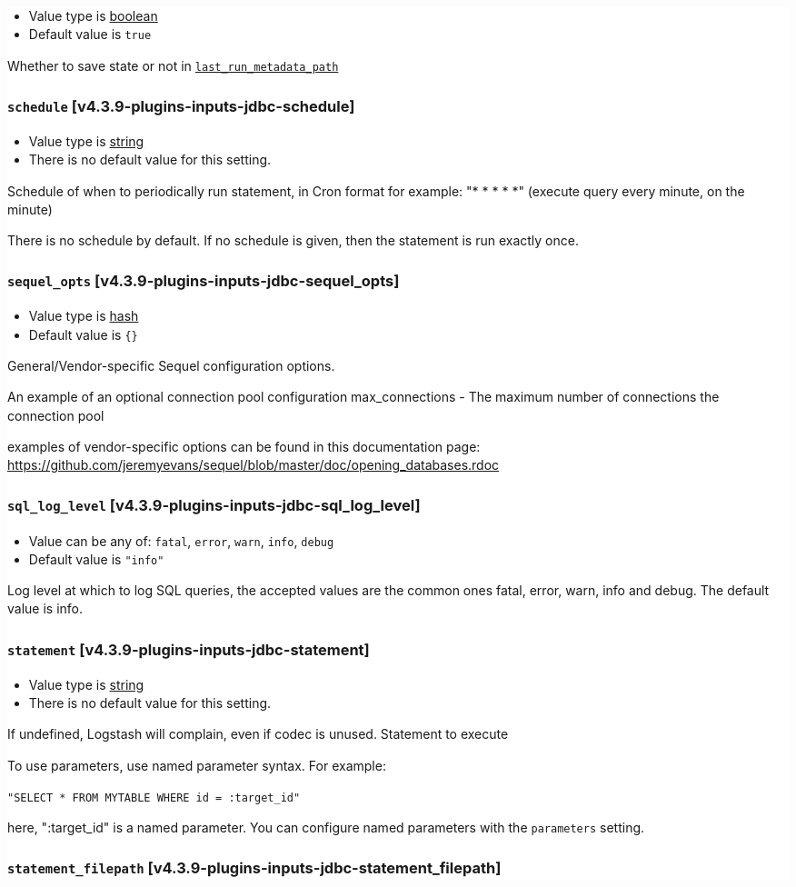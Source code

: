 * Value type is [boolean](/lsr/value-types.md#boolean)
* Default value is `true`

Whether to save state or not in [`last_run_metadata_path`](v4-3-9-plugins-inputs-jdbc.md#v4.3.9-plugins-inputs-jdbc-last_run_metadata_path)

### `schedule` [v4.3.9-plugins-inputs-jdbc-schedule]

* Value type is [string](/lsr/value-types.md#string)
* There is no default value for this setting.

Schedule of when to periodically run statement, in Cron format for example: "\* \* \* \* \*" (execute query every minute, on the minute)

There is no schedule by default. If no schedule is given, then the statement is run exactly once.

### `sequel_opts` [v4.3.9-plugins-inputs-jdbc-sequel_opts]

* Value type is [hash](/lsr/value-types.md#hash)
* Default value is `{}`

General/Vendor-specific Sequel configuration options.

An example of an optional connection pool configuration max\_connections - The maximum number of connections the connection pool

examples of vendor-specific options can be found in this documentation page: <https://github.com/jeremyevans/sequel/blob/master/doc/opening_databases.rdoc>

### `sql_log_level` [v4.3.9-plugins-inputs-jdbc-sql_log_level]

* Value can be any of: `fatal`, `error`, `warn`, `info`, `debug`
* Default value is `"info"`

Log level at which to log SQL queries, the accepted values are the common ones fatal, error, warn, info and debug. The default value is info.

### `statement` [v4.3.9-plugins-inputs-jdbc-statement]

* Value type is [string](/lsr/value-types.md#string)
* There is no default value for this setting.

If undefined, Logstash will complain, even if codec is unused. Statement to execute

To use parameters, use named parameter syntax. For example:

```
"SELECT * FROM MYTABLE WHERE id = :target_id"
```

here, ":target\_id" is a named parameter. You can configure named parameters with the `parameters` setting.

### `statement_filepath` [v4.3.9-plugins-inputs-jdbc-statement_filepath]
